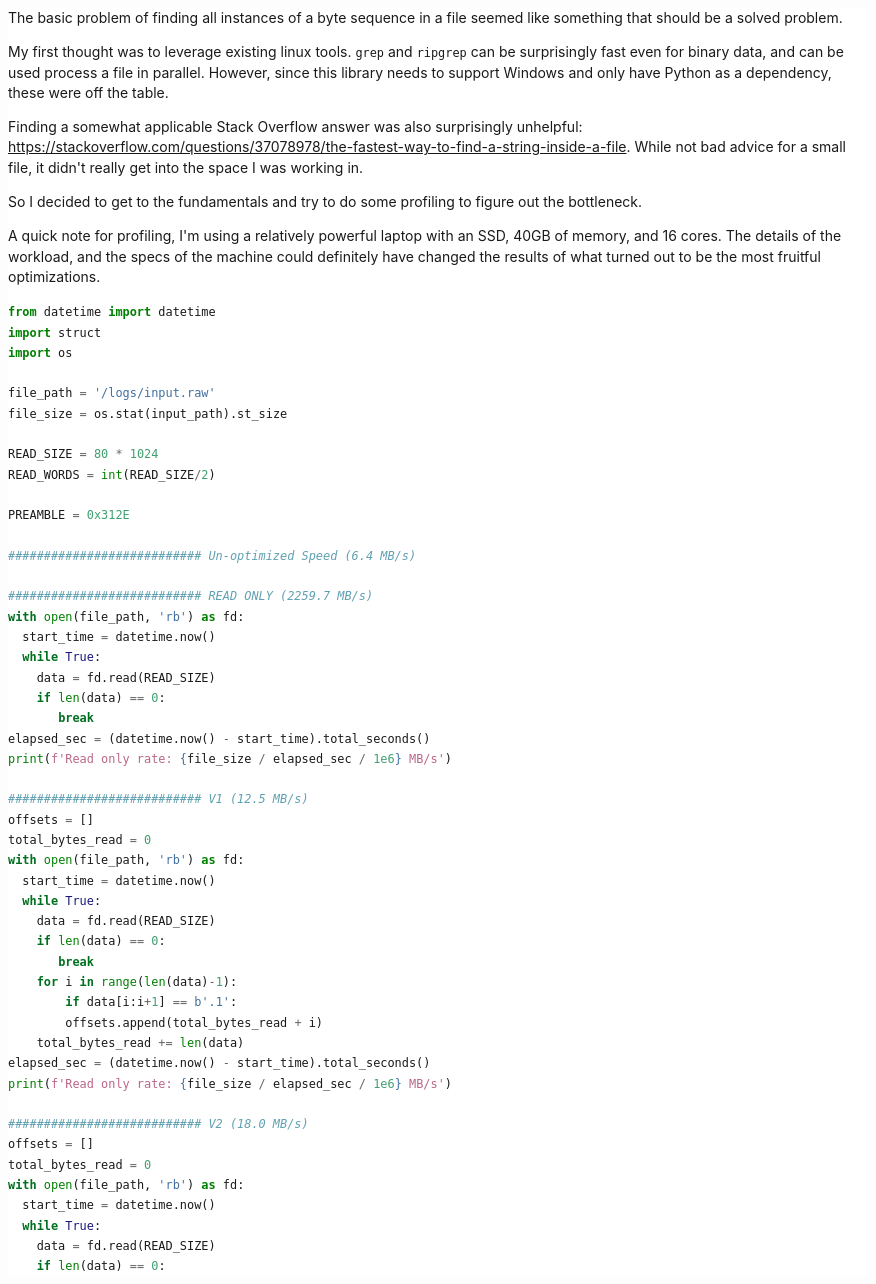The basic problem of finding all instances of a byte sequence in a file seemed like something that should be a solved problem.

My first thought was to leverage existing linux tools. `grep` and `ripgrep` can be surprisingly fast even for binary data, and can be used process a file in parallel. However, since this library needs to support Windows and only have Python as a dependency, these were off the table.

Finding a somewhat applicable Stack Overflow answer was also surprisingly unhelpful: <https://stackoverflow.com/questions/37078978/the-fastest-way-to-find-a-string-inside-a-file>. While not bad advice for a small file, it didn't really get into the space I was working in.

So I decided to get to the fundamentals and try to do some profiling to figure out the bottleneck.

A quick note for profiling, I'm using a relatively powerful laptop with an SSD, 40GB of memory, and 16 cores. The details of the workload, and the specs of the machine could definitely have changed the results of what turned out to be the most fruitful optimizations.

```python
from datetime import datetime
import struct
import os

file_path = '/logs/input.raw'
file_size = os.stat(input_path).st_size

READ_SIZE = 80 * 1024
READ_WORDS = int(READ_SIZE/2)

PREAMBLE = 0x312E

########################### Un-optimized Speed (6.4 MB/s)

########################### READ ONLY (2259.7 MB/s)
with open(file_path, 'rb') as fd:
  start_time = datetime.now()
  while True:
    data = fd.read(READ_SIZE)
    if len(data) == 0:
       break
elapsed_sec = (datetime.now() - start_time).total_seconds()
print(f'Read only rate: {file_size / elapsed_sec / 1e6} MB/s')

########################### V1 (12.5 MB/s)
offsets = []
total_bytes_read = 0
with open(file_path, 'rb') as fd:
  start_time = datetime.now()
  while True:
    data = fd.read(READ_SIZE)
    if len(data) == 0:
       break
    for i in range(len(data)-1):
        if data[i:i+1] == b'.1':
        offsets.append(total_bytes_read + i)
    total_bytes_read += len(data)
elapsed_sec = (datetime.now() - start_time).total_seconds()
print(f'Read only rate: {file_size / elapsed_sec / 1e6} MB/s')

########################### V2 (18.0 MB/s)
offsets = []
total_bytes_read = 0
with open(file_path, 'rb') as fd:
  start_time = datetime.now()
  while True:
    data = fd.read(READ_SIZE)
    if len(data) == 0:
```